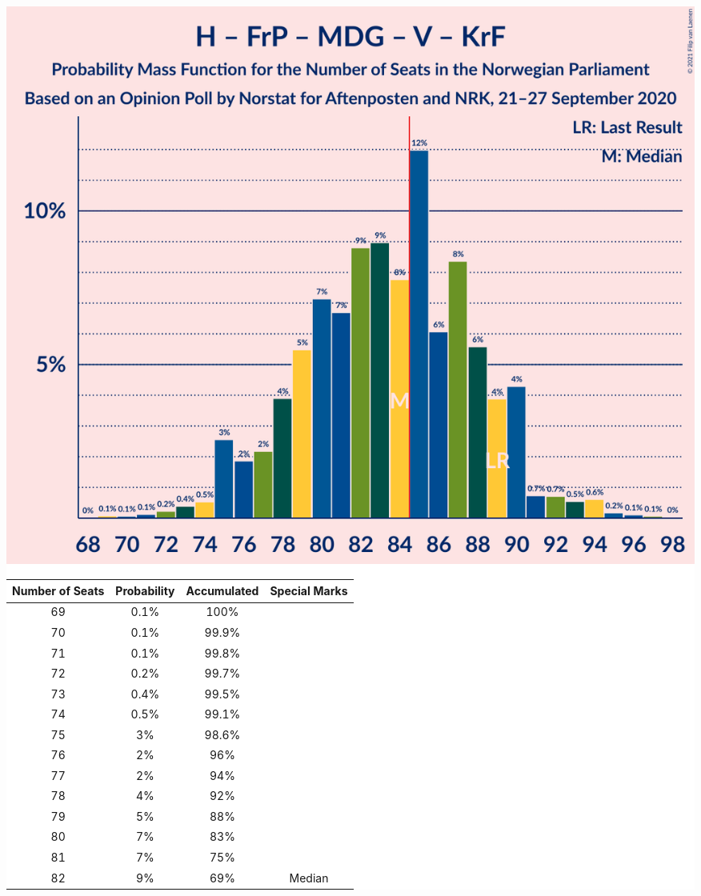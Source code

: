![Graph with seats probability mass function not yet produced](2020-09-27-Norstat-coalitions-seats-pmf-h–frp–mdg–v–krf.png "Seats Probability Mass Function")

| Number of Seats | Probability | Accumulated | Special Marks |
|:---------------:|:-----------:|:-----------:|:-------------:|
| 69 | 0.1% | 100% |  |
| 70 | 0.1% | 99.9% |  |
| 71 | 0.1% | 99.8% |  |
| 72 | 0.2% | 99.7% |  |
| 73 | 0.4% | 99.5% |  |
| 74 | 0.5% | 99.1% |  |
| 75 | 3% | 98.6% |  |
| 76 | 2% | 96% |  |
| 77 | 2% | 94% |  |
| 78 | 4% | 92% |  |
| 79 | 5% | 88% |  |
| 80 | 7% | 83% |  |
| 81 | 7% | 75% |  |
| 82 | 9% | 69% | Median |